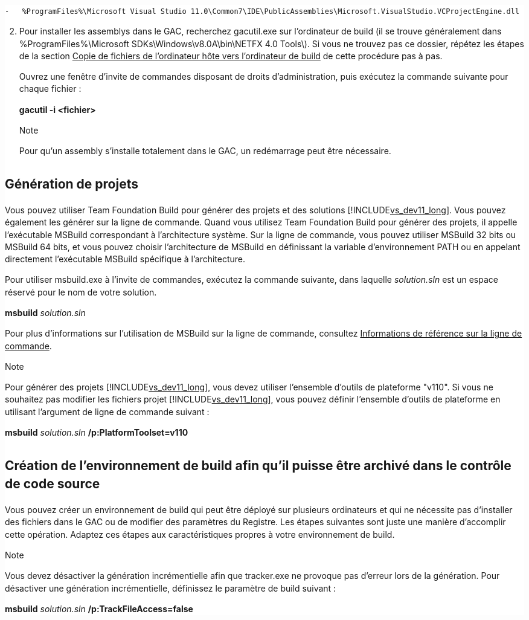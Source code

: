     -   %ProgramFiles%\Microsoft Visual Studio 11.0\Common7\IDE\PublicAssemblies\Microsoft.VisualStudio.VCProjectEngine.dll  
  
2.  Pour installer les assemblys dans le GAC, recherchez gacutil.exe sur l’ordinateur de build (il se trouve généralement dans %ProgramFiles%\Microsoft SDKs\Windows\v8.0A\bin\NETFX 4.0 Tools\\). Si vous ne trouvez pas ce dossier, répétez les étapes de la section [Copie de fichiers de l’ordinateur hôte vers l’ordinateur de build](../ide/walkthrough-creating-a-multiple-computer-build-environment.md#CopyingFiles) de cette procédure pas à pas.  
  
     Ouvrez une fenêtre d’invite de commandes disposant de droits d’administration, puis exécutez la commande suivante pour chaque fichier :  
  
     **gacutil -i \<fichier>**  
  
    > [!NOTE]
    >  Pour qu’un assembly s’installe totalement dans le GAC, un redémarrage peut être nécessaire.  
  
##  <a name="BuildingProjects"></a> Génération de projets  
 Vous pouvez utiliser Team Foundation Build pour générer des projets et des solutions [!INCLUDE[vs_dev11_long](../data-tools/includes/vs_dev11_long_md.md)]. Vous pouvez également les générer sur la ligne de commande. Quand vous utilisez Team Foundation Build pour générer des projets, il appelle l’exécutable MSBuild correspondant à l’architecture système.  Sur la ligne de commande, vous pouvez utiliser MSBuild 32 bits ou MSBuild 64 bits, et vous pouvez choisir l’architecture de MSBuild en définissant la variable d’environnement PATH ou en appelant directement l’exécutable MSBuild spécifique à l’architecture.  
  
 Pour utiliser msbuild.exe à l’invite de commandes, exécutez la commande suivante, dans laquelle *solution.sln* est un espace réservé pour le nom de votre solution.  
  
 **msbuild** *solution.sln*  
  
 Pour plus d’informations sur l’utilisation de MSBuild sur la ligne de commande, consultez [Informations de référence sur la ligne de commande](../msbuild/msbuild-command-line-reference.md).  
  
> [!NOTE]
>  Pour générer des projets [!INCLUDE[vs_dev11_long](../data-tools/includes/vs_dev11_long_md.md)], vous devez utiliser l’ensemble d’outils de plateforme "v110". Si vous ne souhaitez pas modifier les fichiers projet [!INCLUDE[vs_dev11_long](../data-tools/includes/vs_dev11_long_md.md)], vous pouvez définir l’ensemble d’outils de plateforme en utilisant l’argument de ligne de commande suivant :  
>   
>  **msbuild** *solution.sln* **/p:PlatformToolset=v110**  
  
##  <a name="CreatingForSourceControl"></a> Création de l’environnement de build afin qu’il puisse être archivé dans le contrôle de code source  
 Vous pouvez créer un environnement de build qui peut être déployé sur plusieurs ordinateurs et qui ne nécessite pas d’installer des fichiers dans le GAC ou de modifier des paramètres du Registre. Les étapes suivantes sont juste une manière d’accomplir cette opération. Adaptez ces étapes aux caractéristiques propres à votre environnement de build.  
  
> [!NOTE]
>  Vous devez désactiver la génération incrémentielle afin que tracker.exe ne provoque pas d’erreur lors de la génération. Pour désactiver une génération incrémentielle, définissez le paramètre de build suivant :  
>   
>  **msbuild** *solution.sln* **/p:TrackFileAccess=false**  
  